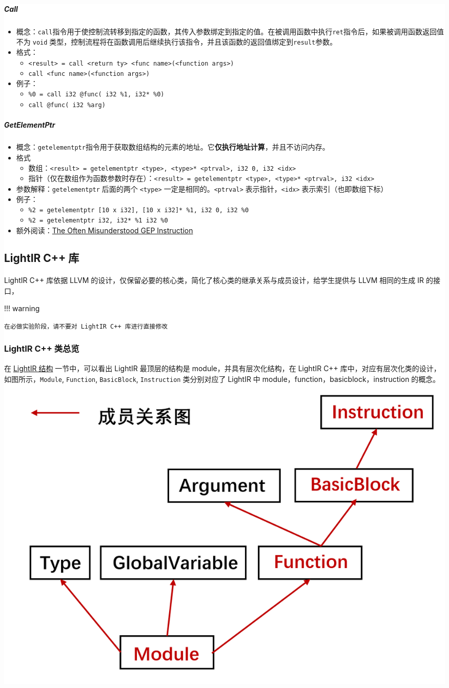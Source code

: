 ##### Call
- 概念：`call`指令用于使控制流转移到指定的函数，其传入参数绑定到指定的值。在被调用函数中执行`ret`指令后，如果被调用函数返回值不为 `void` 类型，控制流程将在函数调用后继续执行该指令，并且该函数的返回值绑定到`result`参数。
- 格式：
  - `<result> = call <return ty> <func name>(<function args>)`
  - `call <func name>(<function args>)`
- 例子：
  - `%0 = call i32 @func( i32 %1, i32* %0)`
  - `call @func( i32 %arg)`

##### GetElementPtr
- 概念：`getelementptr`指令用于获取数组结构的元素的地址。它**仅执行地址计算**，并且不访问内存。
- 格式
  - 数组：`<result> = getelementptr <type>, <type>* <ptrval>, i32 0, i32 <idx>`
  - 指针（仅在数组作为函数参数时存在）：`<result> = getelementptr <type>, <type>* <ptrval>, i32 <idx>`
- 参数解释：`getelementptr` 后面的两个 `<type>` 一定是相同的。`<ptrval>` 表示指针，`<idx>` 表示索引（也即数组下标）
- 例子：
  - `%2 = getelementptr [10 x i32], [10 x i32]* %1, i32 0, i32 %0`
  - `%2 = getelementptr i32, i32* %1 i32 %0`
- 额外阅读：[The Often Misunderstood GEP Instruction](https://llvm.org/docs/GetElementPtr.html)

## LightIR C++ 库

LightIR C++ 库依据 LLVM 的设计，仅保留必要的核心类，简化了核心类的继承关系与成员设计，给学生提供与 LLVM 相同的生成 IR 的接口，

!!! warning

    在必做实验阶段，请不要对 LightIR C++ 库进行直接修改

### LightIR C++ 类总览

在 [LightIR 结构]() 一节中，可以看出 LightIR 最顶层的结构是 module，并具有层次化结构，在 LightIR C++ 库中，对应有层次化类的设计，如图所示，`Module`, `Function`, `BasicBlock`, `Instruction` 类分别对应了 LightIR 中 module，function，basicblock，instruction 的概念。
![module_relation](./figs/module_relation.png)